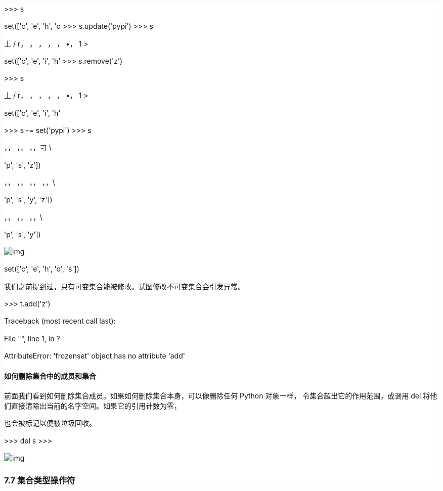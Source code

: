 \>>> s

set(['c', 'e', 'h', 'o >>> s.update('pypi') >>> s

丄 / r，    ，    ，    ，    ，    •，    1    >

set(['c', 'e', 'i', 'h' >>> s.remove('z')

\>>> s

丄 / r，    ，    ，    ，    ，    •，    1    >

set(['c', 'e', 'i', 'h'

\>>> s -= set('pypi') >>> s



，，    ，，    ，，刁 \

'p', 's', 'z'])



，， ，， ，， ，，\

'p', 's', 'y', 'z'])



，， ，， ，，\

'p', 's', 'y'])



![img](07Python38c3160b-773.jpg)



set(['c', 'e', 'h', 'o', 's'])



我们之前提到过，只有可变集合能被修改。试图修改不可变集合会引发异常。

\>>> t.add('z')

Traceback (most recent call last):

File "<stdin>", line 1, in ?

AttributeError: 'frozenset' object has no attribute 'add'

#### 如何删除集合中的成员和集合

前面我们看到如何删除集合成员。如果如何删除集合本身，可以像删除任何 Python 对象一样， 令集合超出它的作用范围，或调用 del 将他们直接清除出当前的名字空间。如果它的引用计数为零，

也会被标记以便被垃圾回收。

\>>> del s >>>

![img](07Python38c3160b-775.jpg)



### 7.7 集合类型操作符
